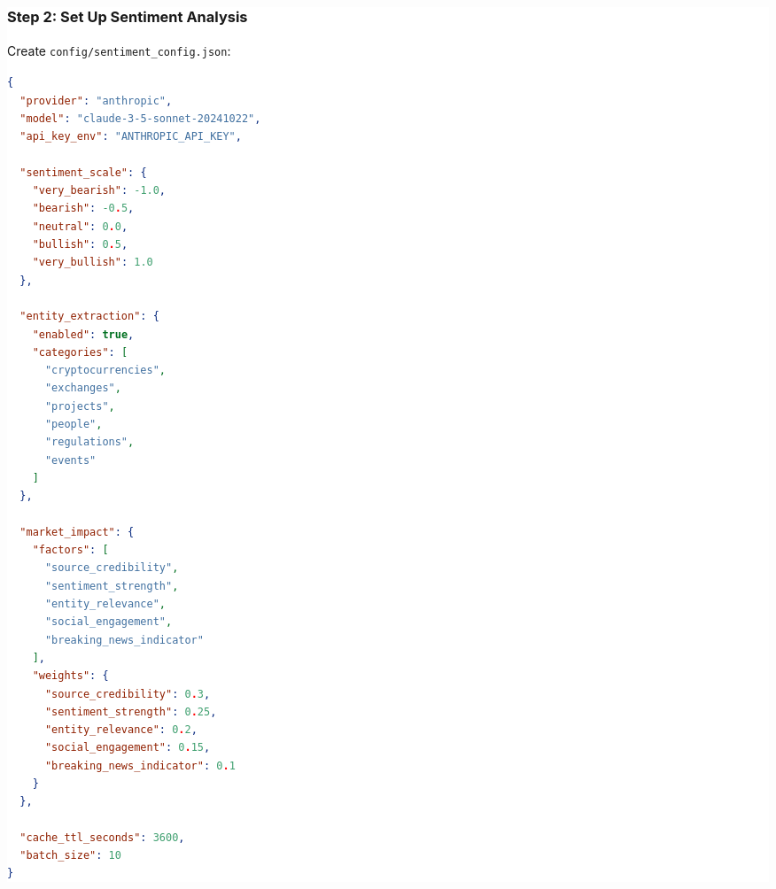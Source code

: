### Step 2: Set Up Sentiment Analysis

Create `config/sentiment_config.json`:

```json
{
  "provider": "anthropic",
  "model": "claude-3-5-sonnet-20241022",
  "api_key_env": "ANTHROPIC_API_KEY",

  "sentiment_scale": {
    "very_bearish": -1.0,
    "bearish": -0.5,
    "neutral": 0.0,
    "bullish": 0.5,
    "very_bullish": 1.0
  },

  "entity_extraction": {
    "enabled": true,
    "categories": [
      "cryptocurrencies",
      "exchanges",
      "projects",
      "people",
      "regulations",
      "events"
    ]
  },

  "market_impact": {
    "factors": [
      "source_credibility",
      "sentiment_strength",
      "entity_relevance",
      "social_engagement",
      "breaking_news_indicator"
    ],
    "weights": {
      "source_credibility": 0.3,
      "sentiment_strength": 0.25,
      "entity_relevance": 0.2,
      "social_engagement": 0.15,
      "breaking_news_indicator": 0.1
    }
  },

  "cache_ttl_seconds": 3600,
  "batch_size": 10
}
```
